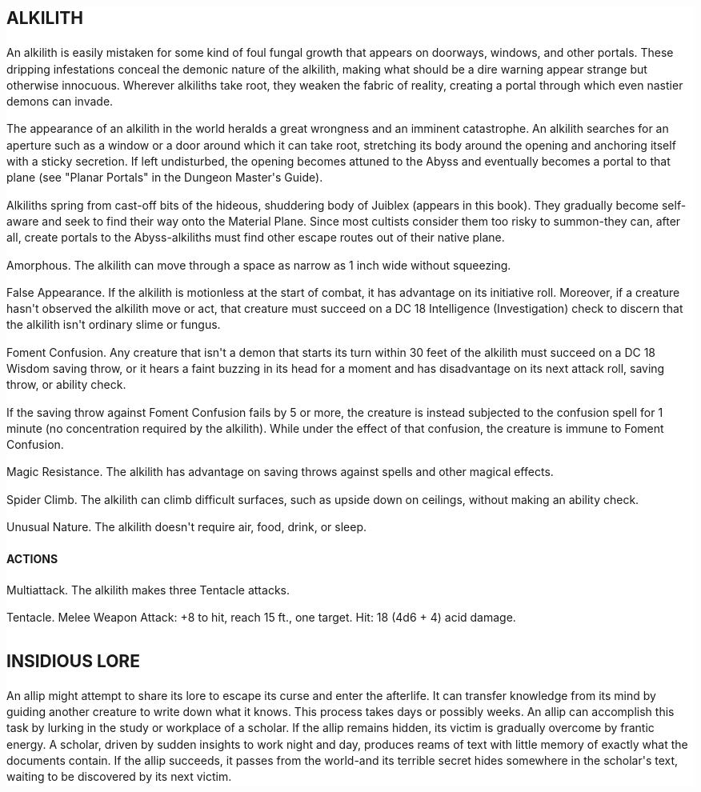 ## ALKILITH

An alkilith is easily mistaken for some kind of foul fungal growth that appears on doorways, windows, and other portals. These dripping infestations conceal the demonic nature of the alkilith, making what should be a dire warning appear strange but otherwise innocuous. Wherever alkiliths take root, they weaken the fabric of reality, creating a portal through which even nastier demons can invade.

The appearance of an alkilith in the world heralds a great wrongness and an imminent catastrophe. An alkilith searches for an aperture such as a window or a door around which it can take root, stretching its body around the opening and anchoring itself with a sticky secretion. If left undisturbed, the opening becomes attuned to the Abyss and eventually becomes a portal to that plane (see "Planar Portals" in the Dungeon Master's Guide).

Alkiliths spring from cast-off bits of the hideous, shuddering body of Juiblex (appears in this book). They gradually become self-aware and seek to find their way onto the Material Plane. Since most cultists consider them too risky to summon-they can, after all, create portals to the Abyss-alkiliths must find other escape routes out of their native plane.

Amorphous. The alkilith can move through a space as narrow as 1 inch wide without squeezing.

False Appearance. If the alkilith is motionless at the start of combat, it has advantage on its initiative roll. Moreover, if a creature hasn't observed the alkilith move or act, that creature must succeed on a DC 18 Intelligence (Investigation) check to discern that the alkilith isn't ordinary slime or fungus.

Foment Confusion. Any creature that isn't a demon that starts its turn within 30 feet of the alkilith must succeed on a DC 18 Wisdom saving throw, or it hears a faint buzzing in its head for a moment and has disadvantage on its next attack roll, saving throw, or ability check.

If the saving throw against Foment Confusion fails by 5 or more, the creature is instead subjected to the confusion spell for 1 minute (no concentration required by the alkilith). While under the effect of that confusion, the creature is immune to Foment Confusion.

Magic Resistance. The alkilith has advantage on saving throws against spells and other magical effects.

Spider Climb. The alkilith can climb difficult surfaces, such as upside down on ceilings, without making an ability check.

Unusual Nature. The alkilith doesn't require air, food, drink, or sleep.

#### ACTIONS

Multiattack. The alkilith makes three Tentacle attacks.

Tentacle. Melee Weapon Attack: +8 to hit, reach 15 ft., one target. Hit: 18 (4d6 + 4) acid damage.

## INSIDIOUS LORE

An allip might attempt to share its lore to escape its curse and enter the afterlife. It can transfer knowledge from its mind by guiding another creature to write down what it knows. This process takes days or possibly weeks. An allip can accomplish this task by lurking in the study or workplace of a scholar. If the allip remains hidden, its victim is gradually overcome by frantic energy. A scholar, driven by sudden insights to work night and day, produces reams of text with little memory of exactly what the documents contain. If the allip succeeds, it passes from the world-and its terrible secret hides somewhere in the scholar's text, waiting to be discovered by its next victim.
